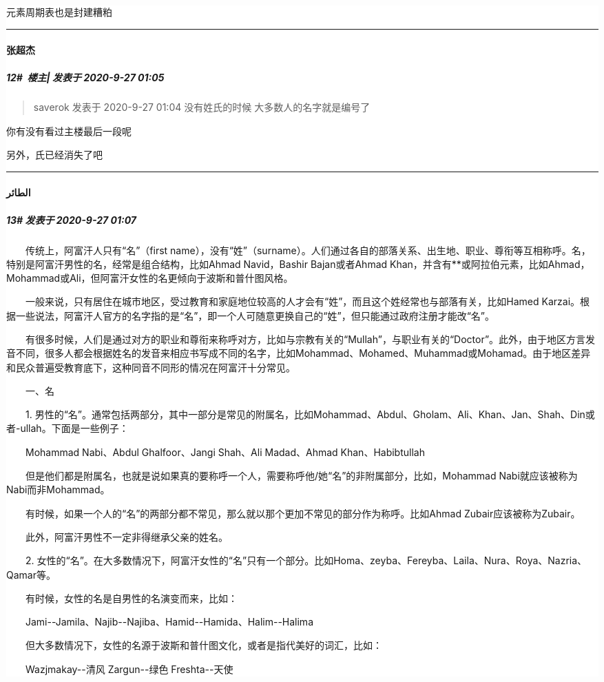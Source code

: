 
元素周期表也是封建糟粕


-----

####  张超杰  
##### 12#         楼主| 发表于 2020-9-27 01:05


<blockquote>saverok 发表于 2020-9-27 01:04
没有姓氏的时候 大多数人的名字就是编号了</blockquote>
你有没有看过主楼最后一段呢

另外，氏已经消失了吧


-----

####  الطائر  
##### 13#       发表于 2020-9-27 01:07


　　传统上，阿富汗人只有“名”（first name），没有“姓”（surname）。人们通过各自的部落关系、出生地、职业、尊衔等互相称呼。名，特别是阿富汗男性的名，经常是组合结构，比如Ahmad Navid，Bashir Bajan或者Ahmad Khan，并含有**或阿拉伯元素，比如Ahmad，Mohammad或Ali，但阿富汗女性的名更倾向于波斯和普什图风格。


　　一般来说，只有居住在城市地区，受过教育和家庭地位较高的人才会有“姓”，而且这个姓经常也与部落有关，比如Hamed Karzai。根据一些说法，阿富汗人官方的名字指的是“名”，即一个人可随意更换自己的“姓”，但只能通过政府注册才能改“名”。


　　有很多时候，人们是通过对方的职业和尊衔来称呼对方，比如与宗教有关的“Mullah”，与职业有关的“Doctor”。此外，由于地区方言发音不同，很多人都会根据姓名的发音来相应书写成不同的名字，比如Mohammad、Mohamed、Muhammad或Mohamad。由于地区差异和民众普遍受教育底下，这种同音不同形的情况在阿富汗十分常见。


　　一、名


　　1. 男性的“名”。通常包括两部分，其中一部分是常见的附属名，比如Mohammad、Abdul、Gholam、Ali、Khan、Jan、Shah、Din或者-ullah。下面是一些例子：


　　Mohammad Nabi、Abdul Ghalfoor、Jangi Shah、Ali Madad、Ahmad Khan、Habibtullah


　　但是他们都是附属名，也就是说如果真的要称呼一个人，需要称呼他/她“名”的非附属部分，比如，Mohammad Nabi就应该被称为Nabi而非Mohammad。


　　有时候，如果一个人的“名”的两部分都不常见，那么就以那个更加不常见的部分作为称呼。比如Ahmad Zubair应该被称为Zubair。


　　此外，阿富汗男性不一定非得继承父亲的姓名。


　　2. 女性的“名”。在大多数情况下，阿富汗女性的“名”只有一个部分。比如Homa、zeyba、Fereyba、Laila、Nura、Roya、Nazria、Qamar等。


　　有时候，女性的名是自男性的名演变而来，比如：


　　Jami--Jamila、Najib--Najiba、Hamid--Hamida、Halim--Halima


　　但大多数情况下，女性的名源于波斯和普什图文化，或者是指代美好的词汇，比如：


　　Wazjmakay--清风 Zargun--绿色 Freshta--天使
